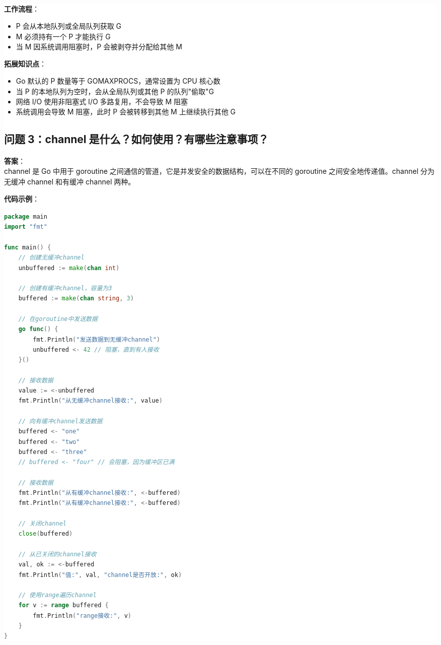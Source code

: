 **工作流程**：
- P 会从本地队列或全局队列获取 G
- M 必须持有一个 P 才能执行 G
- 当 M 因系统调用阻塞时，P 会被剥夺并分配给其他 M

**拓展知识点**：
- Go 默认的 P 数量等于 GOMAXPROCS，通常设置为 CPU 核心数
- 当 P 的本地队列为空时，会从全局队列或其他 P 的队列"偷取"G
- 网络 I/O 使用非阻塞式 I/O 多路复用，不会导致 M 阻塞
- 系统调用会导致 M 阻塞，此时 P 会被转移到其他 M 上继续执行其他 G

## 问题 3：channel 是什么？如何使用？有哪些注意事项？

**答案**：  
channel 是 Go 中用于 goroutine 之间通信的管道，它是并发安全的数据结构，可以在不同的 goroutine 之间安全地传递值。channel 分为无缓冲 channel 和有缓冲 channel 两种。

**代码示例**：
```go
package main
import "fmt"

func main() {
    // 创建无缓冲channel
    unbuffered := make(chan int)
    
    // 创建有缓冲channel，容量为3
    buffered := make(chan string, 3)
    
    // 在goroutine中发送数据
    go func() {
        fmt.Println("发送数据到无缓冲channel")
        unbuffered <- 42 // 阻塞，直到有人接收
    }()
    
    // 接收数据
    value := <-unbuffered
    fmt.Println("从无缓冲channel接收:", value)
    
    // 向有缓冲channel发送数据
    buffered <- "one"
    buffered <- "two"
    buffered <- "three"
    // buffered <- "four" // 会阻塞，因为缓冲区已满
    
    // 接收数据
    fmt.Println("从有缓冲channel接收:", <-buffered)
    fmt.Println("从有缓冲channel接收:", <-buffered)
    
    // 关闭channel
    close(buffered)
    
    // 从已关闭的channel接收
    val, ok := <-buffered
    fmt.Println("值:", val, "channel是否开放:", ok)
    
    // 使用range遍历channel
    for v := range buffered {
        fmt.Println("range接收:", v)
    }
}
```
